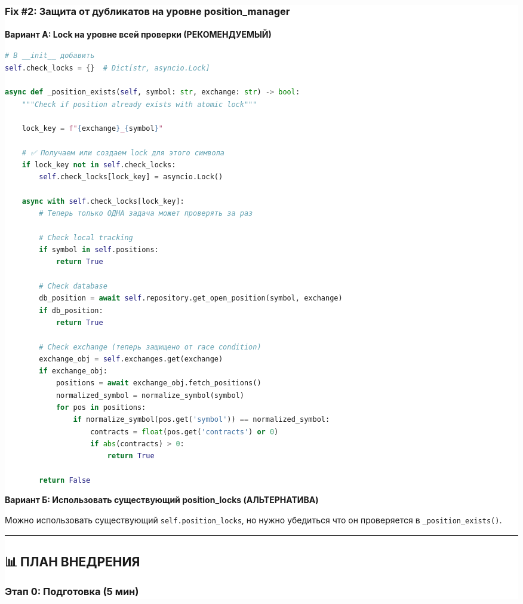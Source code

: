 ### Fix #2: Защита от дубликатов на уровне position_manager

**Вариант А: Lock на уровне всей проверки (РЕКОМЕНДУЕМЫЙ)**

```python
# В __init__ добавить
self.check_locks = {}  # Dict[str, asyncio.Lock]

async def _position_exists(self, symbol: str, exchange: str) -> bool:
    """Check if position already exists with atomic lock"""

    lock_key = f"{exchange}_{symbol}"

    # ✅ Получаем или создаем lock для этого символа
    if lock_key not in self.check_locks:
        self.check_locks[lock_key] = asyncio.Lock()

    async with self.check_locks[lock_key]:
        # Теперь только ОДНА задача может проверять за раз

        # Check local tracking
        if symbol in self.positions:
            return True

        # Check database
        db_position = await self.repository.get_open_position(symbol, exchange)
        if db_position:
            return True

        # Check exchange (теперь защищено от race condition)
        exchange_obj = self.exchanges.get(exchange)
        if exchange_obj:
            positions = await exchange_obj.fetch_positions()
            normalized_symbol = normalize_symbol(symbol)
            for pos in positions:
                if normalize_symbol(pos.get('symbol')) == normalized_symbol:
                    contracts = float(pos.get('contracts') or 0)
                    if abs(contracts) > 0:
                        return True

        return False
```

**Вариант Б: Использовать существующий position_locks (АЛЬТЕРНАТИВА)**

Можно использовать существующий `self.position_locks`, но нужно убедиться что он проверяется в `_position_exists()`.

---

## 📊 ПЛАН ВНЕДРЕНИЯ

### Этап 0: Подготовка (5 мин)
